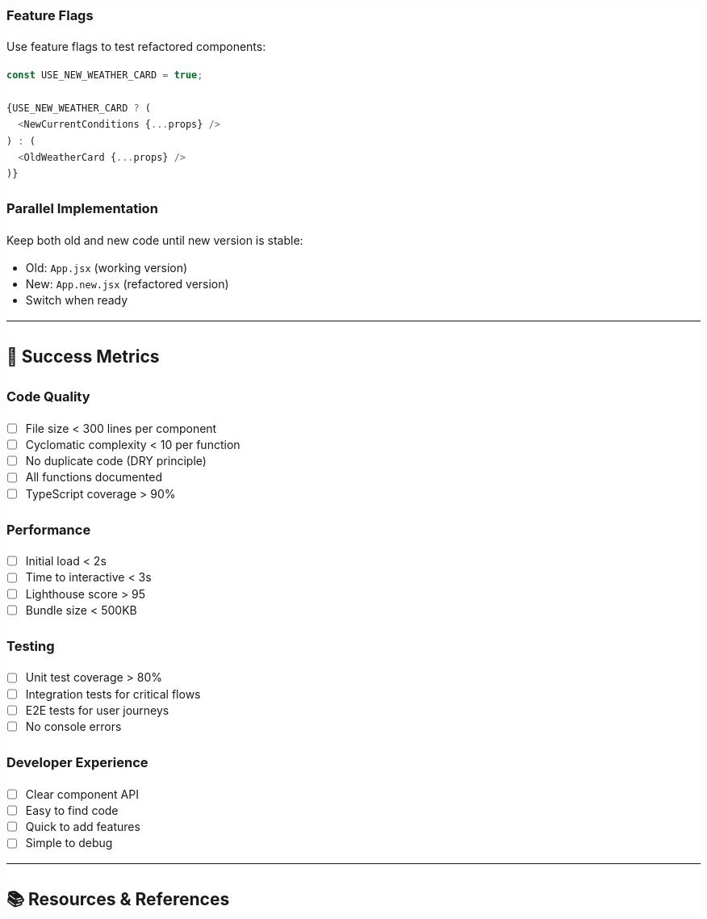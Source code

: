 ### Feature Flags
Use feature flags to test refactored components:
```javascript
const USE_NEW_WEATHER_CARD = true;

{USE_NEW_WEATHER_CARD ? (
  <NewCurrentConditions {...props} />
) : (
  <OldWeatherCard {...props} />
)}
```

### Parallel Implementation
Keep both old and new code until new version is stable:
- Old: `App.jsx` (working version)
- New: `App.new.jsx` (refactored version)
- Switch when ready

---

## 🎯 Success Metrics

### Code Quality
- [ ] File size < 300 lines per component
- [ ] Cyclomatic complexity < 10 per function
- [ ] No duplicate code (DRY principle)
- [ ] All functions documented
- [ ] TypeScript coverage > 90%

### Performance
- [ ] Initial load < 2s
- [ ] Time to interactive < 3s
- [ ] Lighthouse score > 95
- [ ] Bundle size < 500KB

### Testing
- [ ] Unit test coverage > 80%
- [ ] Integration tests for critical flows
- [ ] E2E tests for user journeys
- [ ] No console errors

### Developer Experience
- [ ] Clear component API
- [ ] Easy to find code
- [ ] Quick to add features
- [ ] Simple to debug

---

## 📚 Resources & References
